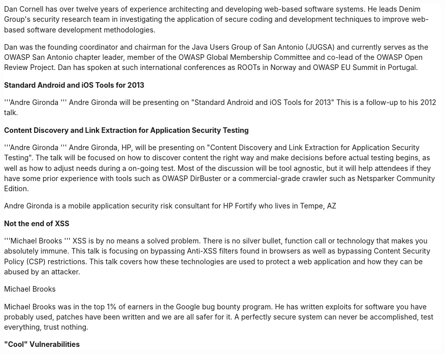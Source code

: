 Dan Cornell has over twelve years of experience architecting and
developing web-based software systems. He leads Denim Group's security
research team in investigating the application of secure coding and
development techniques to improve web-based software development
methodologies.

Dan was the founding coordinator and chairman for the Java Users Group
of San Antonio (JUGSA) and currently serves as the OWASP San Antonio
chapter leader, member of the OWASP Global Membership Committee and
co-lead of the OWASP Open Review Project. Dan has spoken at such
international conferences as ROOTs in Norway and OWASP EU Summit in
Portugal.


**Standard Android and iOS Tools for 2013**

'''Andre Gironda '''
Andre Gironda will be presenting on "Standard Android and iOS Tools for
2013" This is a follow-up to his 2012 talk.


**Content Discovery and Link Extraction for Application Security
Testing**

'''Andre Gironda '''
Andre Gironda, HP, will be presenting on "Content Discovery and Link
Extraction for Application Security Testing". The talk will be focused
on how to discover content the right way and make decisions before
actual testing begins, as well as how to adjust needs during a on-going
test. Most of the discussion will be tool agnostic, but it will help
attendees if they have some prior experience with tools such as OWASP
DirBuster or a commercial-grade crawler such as Netsparker Community
Edition.

Andre Gironda is a mobile application security risk consultant for HP
Fortify who lives in Tempe, AZ


**Not the end of XSS**

'''Michael Brooks '''
XSS is by no means a solved problem. There is no silver bullet, function
call or technology that makes you absolutely immune. This talk is
focusing on bypassing Anti-XSS filters found in browsers as well as
bypassing Content Security Policy (CSP) restrictions. This talk covers
how these technologies are used to protect a web application and how
they can be abused by an attacker.

Michael Brooks

Michael Brooks was in the top 1% of earners in the Google bug bounty
program. He has written exploits for software you have probably used,
patches have been written and we are all safer for it. A perfectly
secure system can never be accomplished, test everything, trust nothing.


**"Cool" Vulnerabilities**
